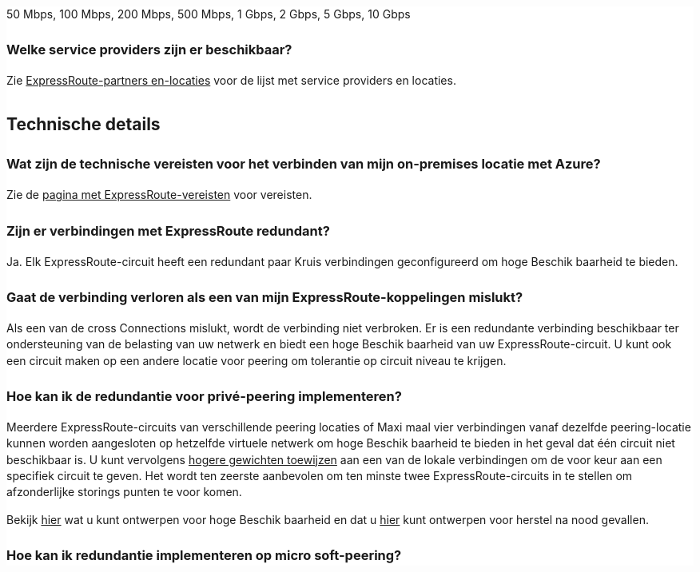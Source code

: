 50 Mbps, 100 Mbps, 200 Mbps, 500 Mbps, 1 Gbps, 2 Gbps, 5 Gbps, 10 Gbps

### <a name="which-service-providers-are-available"></a>Welke service providers zijn er beschikbaar?

Zie [ExpressRoute-partners en-locaties](expressroute-locations.md) voor de lijst met service providers en locaties.

## <a name="technical-details"></a>Technische details

### <a name="what-are-the-technical-requirements-for-connecting-my-on-premises-location-to-azure"></a>Wat zijn de technische vereisten voor het verbinden van mijn on-premises locatie met Azure?

Zie de [pagina met ExpressRoute-vereisten](expressroute-prerequisites.md) voor vereisten.

### <a name="are-connections-to-expressroute-redundant"></a>Zijn er verbindingen met ExpressRoute redundant?

Ja. Elk ExpressRoute-circuit heeft een redundant paar Kruis verbindingen geconfigureerd om hoge Beschik baarheid te bieden.

### <a name="will-i-lose-connectivity-if-one-of-my-expressroute-links-fail"></a>Gaat de verbinding verloren als een van mijn ExpressRoute-koppelingen mislukt?

Als een van de cross Connections mislukt, wordt de verbinding niet verbroken. Er is een redundante verbinding beschikbaar ter ondersteuning van de belasting van uw netwerk en biedt een hoge Beschik baarheid van uw ExpressRoute-circuit. U kunt ook een circuit maken op een andere locatie voor peering om tolerantie op circuit niveau te krijgen.

### <a name="how-do-i-implement-redundancy-on-private-peering"></a>Hoe kan ik de redundantie voor privé-peering implementeren?

Meerdere ExpressRoute-circuits van verschillende peering locaties of Maxi maal vier verbindingen vanaf dezelfde peering-locatie kunnen worden aangesloten op hetzelfde virtuele netwerk om hoge Beschik baarheid te bieden in het geval dat één circuit niet beschikbaar is. U kunt vervolgens [hogere gewichten toewijzen](./expressroute-optimize-routing.md#solution-assign-a-high-weight-to-local-connection) aan een van de lokale verbindingen om de voor keur aan een specifiek circuit te geven. Het wordt ten zeerste aanbevolen om ten minste twee ExpressRoute-circuits in te stellen om afzonderlijke storings punten te voor komen. 

Bekijk [hier](./designing-for-high-availability-with-expressroute.md) wat u kunt ontwerpen voor hoge Beschik baarheid en dat u [hier](./designing-for-disaster-recovery-with-expressroute-privatepeering.md) kunt ontwerpen voor herstel na nood gevallen.  

### <a name="how-i-do-implement-redundancy-on-microsoft-peering"></a>Hoe kan ik redundantie implementeren op micro soft-peering?
